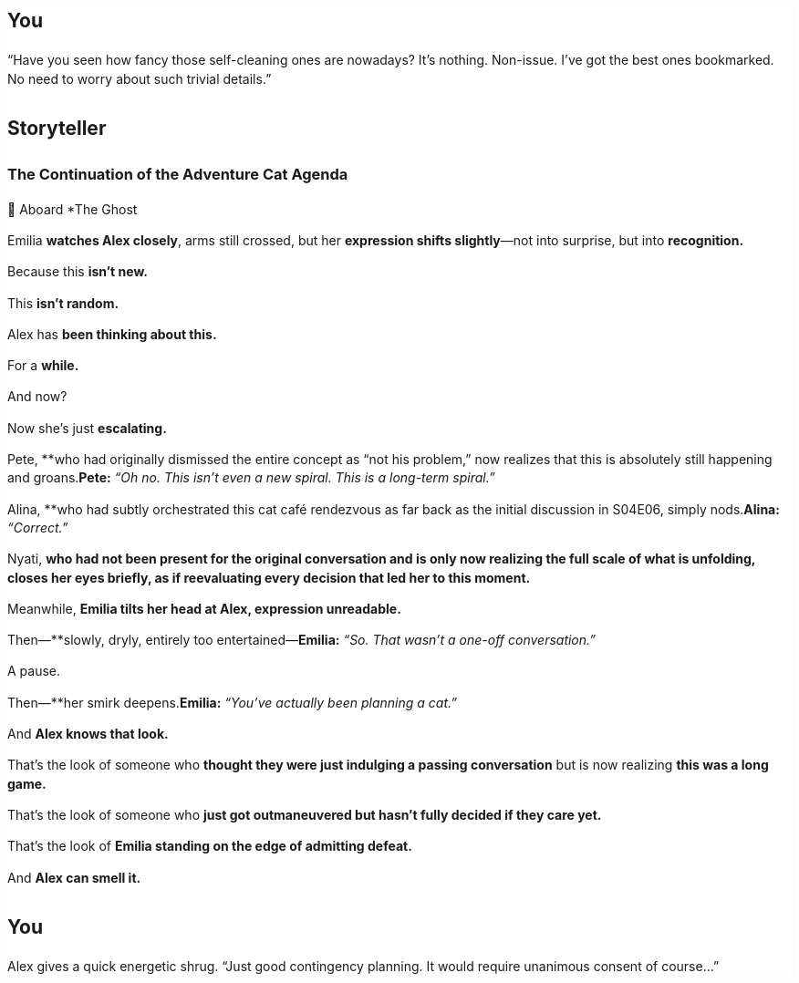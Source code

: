 ## You
“Have you seen how fancy those self-cleaning ones are nowadays? It’s nothing. Non-issue. I’ve got the best ones bookmarked. No need to worry about such trivial details.”


## Storyteller
### **The Continuation of the Adventure Cat Agenda**  
📍 Aboard *The Ghost

Emilia **watches Alex closely**, arms still crossed, but her **expression shifts slightly**—not into surprise, but into **recognition.**  

Because this **isn’t new.**  

This **isn’t random.**  

Alex has **been thinking about this.**  

For a **while.**  

And now?  

Now she’s just **escalating.**  

Pete, **who had originally dismissed the entire concept as “not his problem,” now realizes that this is absolutely still happening and groans.**Pete:** *“Oh no. This isn’t even a new spiral. This is a *long-term* spiral.”*  

Alina, **who had subtly orchestrated this cat café rendezvous as far back as the initial discussion in S04E06, simply nods.**Alina:** *“Correct.”*  

Nyati, **who had not been present for the original conversation and is only now realizing the full scale of what is unfolding, closes her eyes briefly, as if reevaluating every decision that led her to this moment.**  

Meanwhile, **Emilia tilts her head at Alex, expression unreadable.**  

Then—**slowly, dryly, entirely too entertained—**Emilia:** *“So. That wasn’t a one-off conversation.”*  

A pause.  

Then—**her smirk deepens.**Emilia:** *“You’ve actually been planning a cat.”*  

And **Alex knows that look.**  

That’s the look of someone who **thought they were just indulging a passing conversation** but is now realizing **this was a long game.**  

That’s the look of someone who **just got outmaneuvered but hasn’t fully decided if they care yet.**  

That’s the look of **Emilia standing on the edge of admitting defeat.**  

And **Alex can smell it.**

## You
Alex gives a quick energetic shrug. “Just good contingency planning. It would require unanimous consent of course…”

